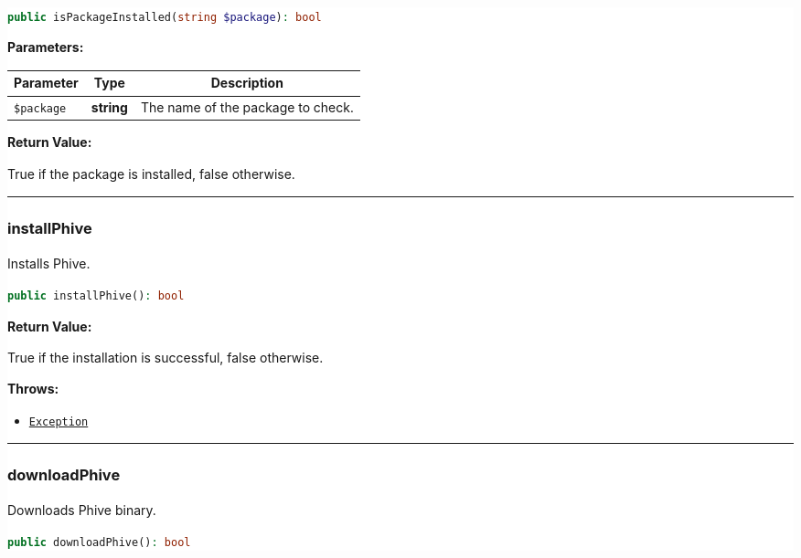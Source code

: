 ```php
public isPackageInstalled(string $package): bool
```








**Parameters:**

| Parameter | Type | Description |
|-----------|------|-------------|
| `$package` | **string** | The name of the package to check. |


**Return Value:**

True if the package is installed, false otherwise.




***

### installPhive

Installs Phive.

```php
public installPhive(): bool
```









**Return Value:**

True if the installation is successful, false otherwise.



**Throws:**

- [`Exception`](../../../Exception.md)



***

### downloadPhive

Downloads Phive binary.

```php
public downloadPhive(): bool
```





